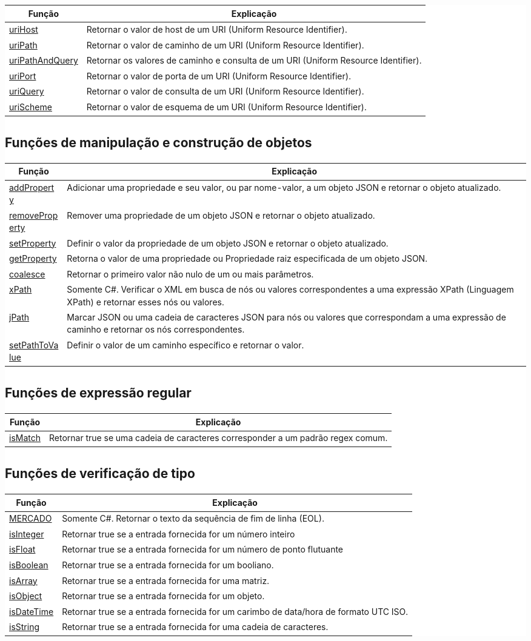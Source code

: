 |Função|Explicação|
|-----------|-----------|
|[uriHost](#uriHost)   |Retornar o valor de host de um URI (Uniform Resource Identifier).|
|[uriPath](#uriPath)   |Retornar o valor de caminho de um URI (Uniform Resource Identifier). |
|[uriPathAndQuery](#uriPathAndQuery)  |Retornar os valores de caminho e consulta de um URI (Uniform Resource Identifier).  |
|[uriPort](#uriPort)   |Retornar o valor de porta de um URI (Uniform Resource Identifier).|
|[uriQuery](#uriQuery) |Retornar o valor de consulta de um URI (Uniform Resource Identifier).|
|[uriScheme](#uriScheme)|Retornar o valor de esquema de um URI (Uniform Resource Identifier).  |

## <a name="object-manipulation-and-construction-functions"></a>Funções de manipulação e construção de objetos

|Função|Explicação|
|-----------|-----------|
|[addProperty](#addProperty)   |Adicionar uma propriedade e seu valor, ou par nome-valor, a um objeto JSON e retornar o objeto atualizado.|
|[removeProperty](#removeProperty) |Remover uma propriedade de um objeto JSON e retornar o objeto atualizado.|
|[setProperty](#setProperty)   |Definir o valor da propriedade de um objeto JSON e retornar o objeto atualizado.|
|[getProperty](#getProperty)   |Retorna o valor de uma propriedade ou Propriedade raiz especificada de um objeto JSON. |
|[coalesce](#coalesce) |Retornar o primeiro valor não nulo de um ou mais parâmetros. |
|[xPath](#xPath)   |Somente C#. Verificar o XML em busca de nós ou valores correspondentes a uma expressão XPath (Linguagem XPath) e retornar esses nós ou valores.|
|[jPath](#jPath)   |Marcar JSON ou uma cadeia de caracteres JSON para nós ou valores que correspondam a uma expressão de caminho e retornar os nós correspondentes.|
|[setPathToValue](#setPathToValue)   |Definir o valor de um caminho específico e retornar o valor.|

## <a name="regular-expression-functions"></a>Funções de expressão regular

|Função|Explicação|
|-----------|-----------|
|[isMatch](#isMatch)|Retornar true se uma cadeia de caracteres corresponder a um padrão regex comum.|

## <a name="type-checking-functions"></a>Funções de verificação de tipo

|Função|Explicação|
|-----------|-----------|
|[MERCADO](#EOL)| Somente C#. Retornar o texto da sequência de fim de linha (EOL).|
|[isInteger](#isInteger)|Retornar true se a entrada fornecida for um número inteiro|
|[isFloat](#isFloat)|Retornar true se a entrada fornecida for um número de ponto flutuante|
|[isBoolean](#isBoolean)|Retornar true se a entrada fornecida for um booliano.|
|[isArray](#isArray)|Retornar true se a entrada fornecida for uma matriz.|
|[isObject](#isObject)|Retornar true se a entrada fornecida for um objeto.|
|[isDateTime](#isDateTime)|Retornar true se a entrada fornecida for um carimbo de data/hora de formato UTC ISO.|
|[isString](#isString)|Retornar true se a entrada fornecida for uma cadeia de caracteres.|
